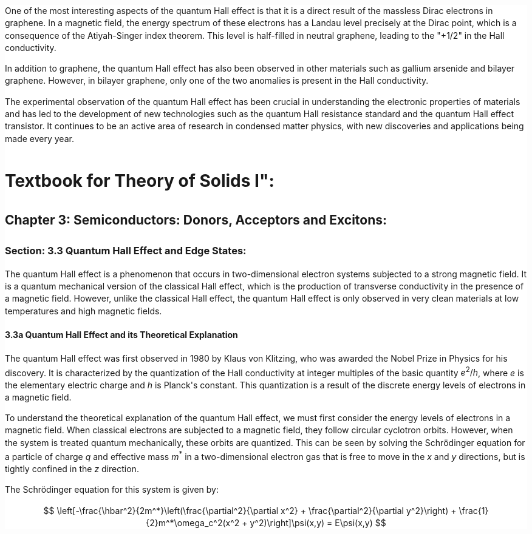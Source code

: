 One of the most interesting aspects of the quantum Hall effect is that it is a direct result of the massless Dirac electrons in graphene. In a magnetic field, the energy spectrum of these electrons has a Landau level precisely at the Dirac point, which is a consequence of the Atiyah-Singer index theorem. This level is half-filled in neutral graphene, leading to the "+1/2" in the Hall conductivity.

In addition to graphene, the quantum Hall effect has also been observed in other materials such as gallium arsenide and bilayer graphene. However, in bilayer graphene, only one of the two anomalies is present in the Hall conductivity.

The experimental observation of the quantum Hall effect has been crucial in understanding the electronic properties of materials and has led to the development of new technologies such as the quantum Hall resistance standard and the quantum Hall effect transistor. It continues to be an active area of research in condensed matter physics, with new discoveries and applications being made every year.


# Textbook for Theory of Solids I":

## Chapter 3: Semiconductors: Donors, Acceptors and Excitons:

### Section: 3.3 Quantum Hall Effect and Edge States:

The quantum Hall effect is a phenomenon that occurs in two-dimensional electron systems subjected to a strong magnetic field. It is a quantum mechanical version of the classical Hall effect, which is the production of transverse conductivity in the presence of a magnetic field. However, unlike the classical Hall effect, the quantum Hall effect is only observed in very clean materials at low temperatures and high magnetic fields.

#### 3.3a Quantum Hall Effect and its Theoretical Explanation

The quantum Hall effect was first observed in 1980 by Klaus von Klitzing, who was awarded the Nobel Prize in Physics for his discovery. It is characterized by the quantization of the Hall conductivity at integer multiples of the basic quantity $e^2/h$, where $e$ is the elementary electric charge and $h$ is Planck's constant. This quantization is a result of the discrete energy levels of electrons in a magnetic field.

To understand the theoretical explanation of the quantum Hall effect, we must first consider the energy levels of electrons in a magnetic field. When classical electrons are subjected to a magnetic field, they follow circular cyclotron orbits. However, when the system is treated quantum mechanically, these orbits are quantized. This can be seen by solving the Schrödinger equation for a particle of charge $q$ and effective mass $m^*$ in a two-dimensional electron gas that is free to move in the $x$ and $y$ directions, but is tightly confined in the $z$ direction.

The Schrödinger equation for this system is given by:

$$
\left[-\frac{\hbar^2}{2m^*}\left(\frac{\partial^2}{\partial x^2} + \frac{\partial^2}{\partial y^2}\right) + \frac{1}{2}m^*\omega_c^2(x^2 + y^2)\right]\psi(x,y) = E\psi(x,y)
$$
